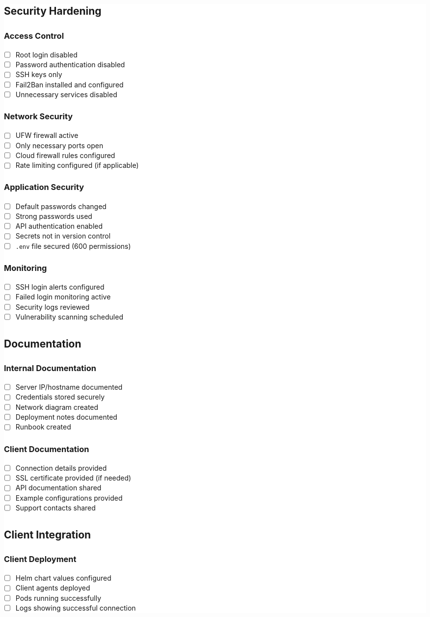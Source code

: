 ## Security Hardening

### Access Control
- [ ] Root login disabled
- [ ] Password authentication disabled
- [ ] SSH keys only
- [ ] Fail2Ban installed and configured
- [ ] Unnecessary services disabled

### Network Security
- [ ] UFW firewall active
- [ ] Only necessary ports open
- [ ] Cloud firewall rules configured
- [ ] Rate limiting configured (if applicable)

### Application Security
- [ ] Default passwords changed
- [ ] Strong passwords used
- [ ] API authentication enabled
- [ ] Secrets not in version control
- [ ] `.env` file secured (600 permissions)

### Monitoring
- [ ] SSH login alerts configured
- [ ] Failed login monitoring active
- [ ] Security logs reviewed
- [ ] Vulnerability scanning scheduled

## Documentation

### Internal Documentation
- [ ] Server IP/hostname documented
- [ ] Credentials stored securely
- [ ] Network diagram created
- [ ] Deployment notes documented
- [ ] Runbook created

### Client Documentation
- [ ] Connection details provided
- [ ] SSL certificate provided (if needed)
- [ ] API documentation shared
- [ ] Example configurations provided
- [ ] Support contacts shared

## Client Integration

### Client Deployment
- [ ] Helm chart values configured
- [ ] Client agents deployed
- [ ] Pods running successfully
- [ ] Logs showing successful connection
